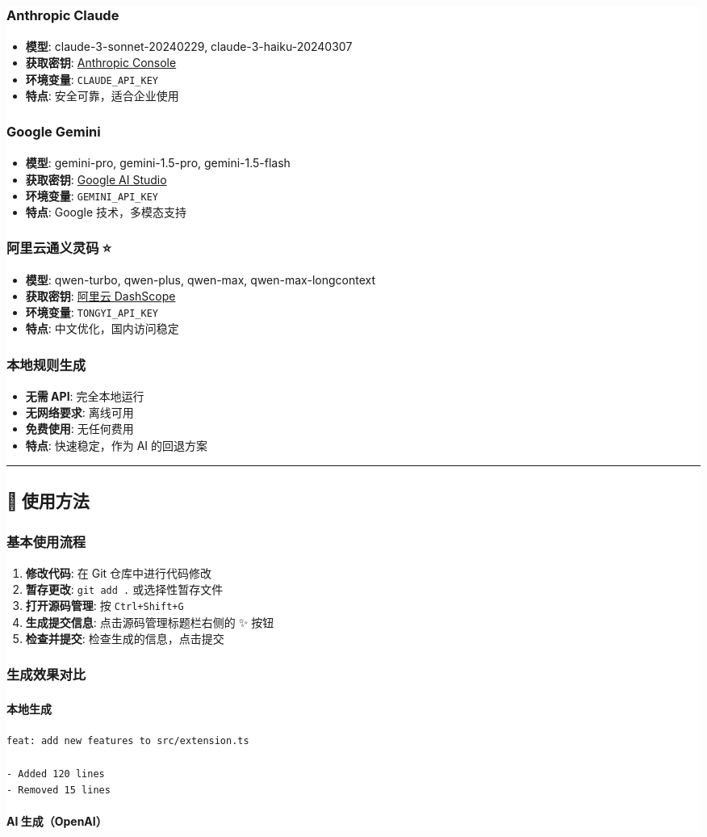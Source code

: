 ### Anthropic Claude

- **模型**: claude-3-sonnet-20240229, claude-3-haiku-20240307
- **获取密钥**: [Anthropic Console](https://console.anthropic.com/)
- **环境变量**: `CLAUDE_API_KEY`
- **特点**: 安全可靠，适合企业使用

### Google Gemini

- **模型**: gemini-pro, gemini-1.5-pro, gemini-1.5-flash
- **获取密钥**: [Google AI Studio](https://makersuite.google.com/app/apikey)
- **环境变量**: `GEMINI_API_KEY`
- **特点**: Google 技术，多模态支持

### 阿里云通义灵码 ⭐

- **模型**: qwen-turbo, qwen-plus, qwen-max, qwen-max-longcontext
- **获取密钥**: [阿里云 DashScope](https://dashscope.console.aliyun.com/)
- **环境变量**: `TONGYI_API_KEY`
- **特点**: 中文优化，国内访问稳定

### 本地规则生成

- **无需 API**: 完全本地运行
- **无网络要求**: 离线可用
- **免费使用**: 无任何费用
- **特点**: 快速稳定，作为 AI 的回退方案

---

## 🎯 使用方法

### 基本使用流程

1. **修改代码**: 在 Git 仓库中进行代码修改
2. **暂存更改**: `git add .` 或选择性暂存文件
3. **打开源码管理**: 按 `Ctrl+Shift+G`
4. **生成提交信息**: 点击源码管理标题栏右侧的 ✨ 按钮
5. **检查并提交**: 检查生成的信息，点击提交

### 生成效果对比

#### 本地生成

```
feat: add new features to src/extension.ts

- Added 120 lines
- Removed 15 lines
```

#### AI 生成（OpenAI）
